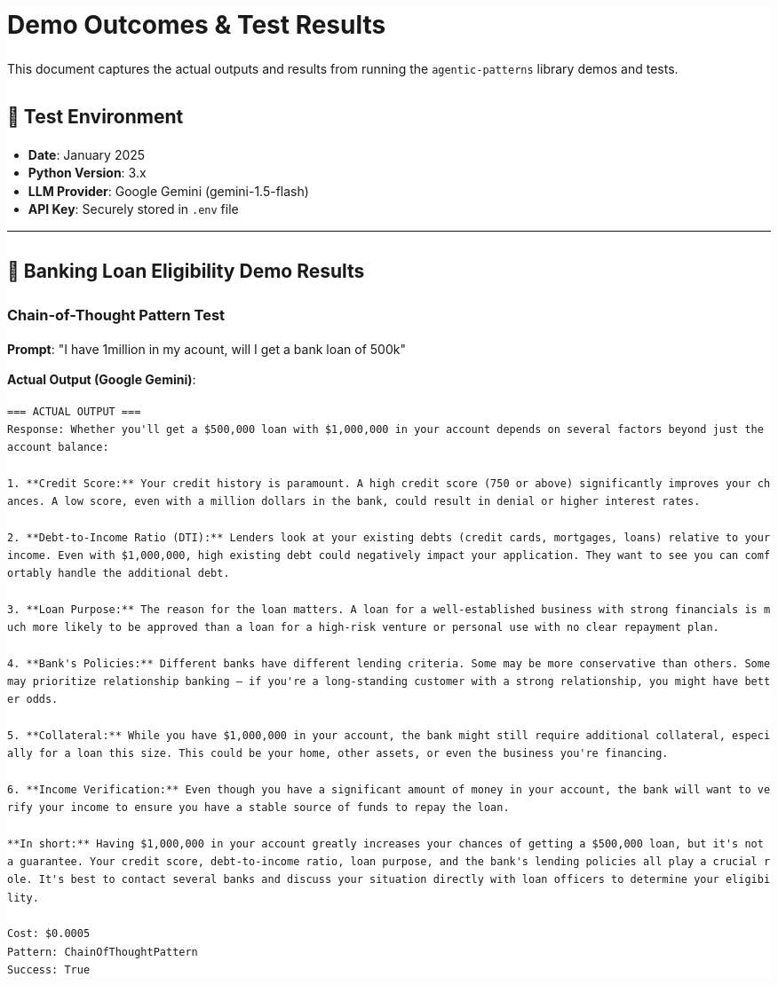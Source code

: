 # Demo Outcomes & Test Results

This document captures the actual outputs and results from running the `agentic-patterns` library demos and tests.

## 🧪 **Test Environment**
- **Date**: January 2025
- **Python Version**: 3.x
- **LLM Provider**: Google Gemini (gemini-1.5-flash)
- **API Key**: Securely stored in `.env` file

---

## 🏦 **Banking Loan Eligibility Demo Results**

### **Chain-of-Thought Pattern Test**
**Prompt**: "I have 1million in my acount, will I get a bank loan of 500k"

**Actual Output (Google Gemini)**:
```
=== ACTUAL OUTPUT ===
Response: Whether you'll get a $500,000 loan with $1,000,000 in your account depends on several factors beyond just the account balance:

1. **Credit Score:** Your credit history is paramount. A high credit score (750 or above) significantly improves your chances. A low score, even with a million dollars in the bank, could result in denial or higher interest rates.

2. **Debt-to-Income Ratio (DTI):** Lenders look at your existing debts (credit cards, mortgages, loans) relative to your income. Even with $1,000,000, high existing debt could negatively impact your application. They want to see you can comfortably handle the additional debt.

3. **Loan Purpose:** The reason for the loan matters. A loan for a well-established business with strong financials is much more likely to be approved than a loan for a high-risk venture or personal use with no clear repayment plan.

4. **Bank's Policies:** Different banks have different lending criteria. Some may be more conservative than others. Some may prioritize relationship banking – if you're a long-standing customer with a strong relationship, you might have better odds.

5. **Collateral:** While you have $1,000,000 in your account, the bank might still require additional collateral, especially for a loan this size. This could be your home, other assets, or even the business you're financing.

6. **Income Verification:** Even though you have a significant amount of money in your account, the bank will want to verify your income to ensure you have a stable source of funds to repay the loan.

**In short:** Having $1,000,000 in your account greatly increases your chances of getting a $500,000 loan, but it's not a guarantee. Your credit score, debt-to-income ratio, loan purpose, and the bank's lending policies all play a crucial role. It's best to contact several banks and discuss your situation directly with loan officers to determine your eligibility.

Cost: $0.0005
Pattern: ChainOfThoughtPattern
Success: True
```
